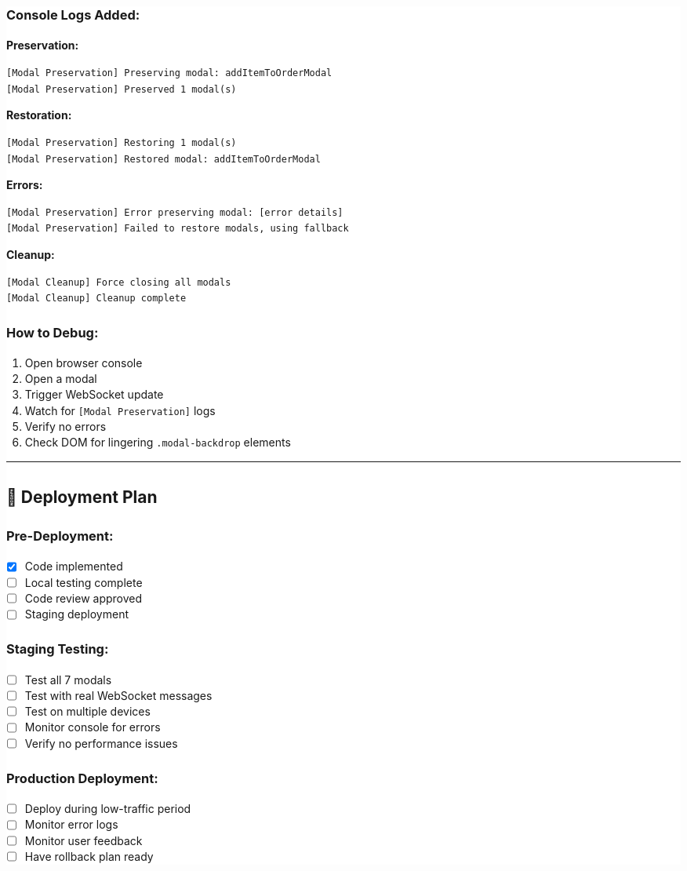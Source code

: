 ### **Console Logs Added:**

**Preservation:**
```
[Modal Preservation] Preserving modal: addItemToOrderModal
[Modal Preservation] Preserved 1 modal(s)
```

**Restoration:**
```
[Modal Preservation] Restoring 1 modal(s)
[Modal Preservation] Restored modal: addItemToOrderModal
```

**Errors:**
```
[Modal Preservation] Error preserving modal: [error details]
[Modal Preservation] Failed to restore modals, using fallback
```

**Cleanup:**
```
[Modal Cleanup] Force closing all modals
[Modal Cleanup] Cleanup complete
```

### **How to Debug:**
1. Open browser console
2. Open a modal
3. Trigger WebSocket update
4. Watch for `[Modal Preservation]` logs
5. Verify no errors
6. Check DOM for lingering `.modal-backdrop` elements

---

## 🚀 **Deployment Plan**

### **Pre-Deployment:**
- [x] Code implemented
- [ ] Local testing complete
- [ ] Code review approved
- [ ] Staging deployment

### **Staging Testing:**
- [ ] Test all 7 modals
- [ ] Test with real WebSocket messages
- [ ] Test on multiple devices
- [ ] Monitor console for errors
- [ ] Verify no performance issues

### **Production Deployment:**
- [ ] Deploy during low-traffic period
- [ ] Monitor error logs
- [ ] Monitor user feedback
- [ ] Have rollback plan ready
